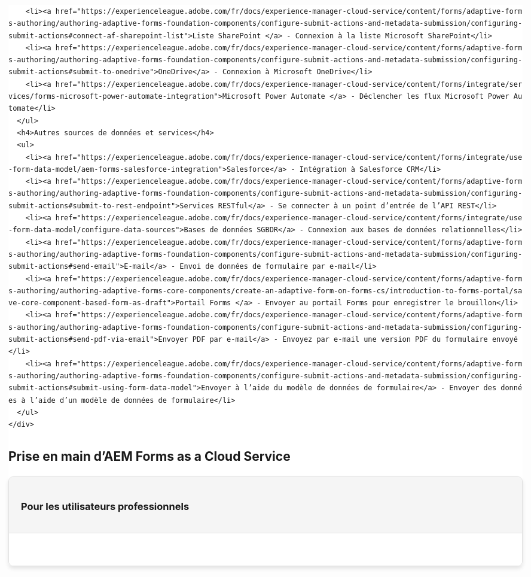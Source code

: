         <li><a href="https://experienceleague.adobe.com/fr/docs/experience-manager-cloud-service/content/forms/adaptive-forms-authoring/authoring-adaptive-forms-foundation-components/configure-submit-actions-and-metadata-submission/configuring-submit-actions#connect-af-sharepoint-list">Liste SharePoint </a> - Connexion à la liste Microsoft SharePoint</li>
        <li><a href="https://experienceleague.adobe.com/fr/docs/experience-manager-cloud-service/content/forms/adaptive-forms-authoring/authoring-adaptive-forms-foundation-components/configure-submit-actions-and-metadata-submission/configuring-submit-actions#submit-to-onedrive">OneDrive</a> - Connexion à Microsoft OneDrive</li>
        <li><a href="https://experienceleague.adobe.com/fr/docs/experience-manager-cloud-service/content/forms/integrate/services/forms-microsoft-power-automate-integration">Microsoft Power Automate </a> - Déclencher les flux Microsoft Power Automate</li>
      </ul>
      <h4>Autres sources de données et services</h4>
      <ul>
        <li><a href="https://experienceleague.adobe.com/fr/docs/experience-manager-cloud-service/content/forms/integrate/use-form-data-model/aem-forms-salesforce-integration">Salesforce</a> - Intégration à Salesforce CRM</li>
        <li><a href="https://experienceleague.adobe.com/fr/docs/experience-manager-cloud-service/content/forms/adaptive-forms-authoring/authoring-adaptive-forms-foundation-components/configure-submit-actions-and-metadata-submission/configuring-submit-actions#submit-to-rest-endpoint">Services RESTful</a> - Se connecter à un point d’entrée de l’API REST</li>
        <li><a href="https://experienceleague.adobe.com/fr/docs/experience-manager-cloud-service/content/forms/integrate/use-form-data-model/configure-data-sources">Bases de données SGBDR</a> - Connexion aux bases de données relationnelles</li>
        <li><a href="https://experienceleague.adobe.com/fr/docs/experience-manager-cloud-service/content/forms/adaptive-forms-authoring/authoring-adaptive-forms-foundation-components/configure-submit-actions-and-metadata-submission/configuring-submit-actions#send-email">E-mail</a> - Envoi de données de formulaire par e-mail</li>
        <li><a href="https://experienceleague.adobe.com/fr/docs/experience-manager-cloud-service/content/forms/adaptive-forms-authoring/authoring-adaptive-forms-core-components/create-an-adaptive-form-on-forms-cs/introduction-to-forms-portal/save-core-component-based-form-as-draft">Portail Forms </a> - Envoyer au portail Forms pour enregistrer le brouillon</li>
        <li><a href="https://experienceleague.adobe.com/fr/docs/experience-manager-cloud-service/content/forms/adaptive-forms-authoring/authoring-adaptive-forms-foundation-components/configure-submit-actions-and-metadata-submission/configuring-submit-actions#send-pdf-via-email">Envoyer PDF par e-mail</a> - Envoyez par e-mail une version PDF du formulaire envoyé</li>
        <li><a href="https://experienceleague.adobe.com/fr/docs/experience-manager-cloud-service/content/forms/adaptive-forms-authoring/authoring-adaptive-forms-foundation-components/configure-submit-actions-and-metadata-submission/configuring-submit-actions#submit-using-form-data-model">Envoyer à l’aide du modèle de données de formulaire</a> - Envoyer des données à l’aide d’un modèle de données de formulaire</li>
      </ul>
    </div>
  </div>
</div>

## Prise en main d’AEM Forms as a Cloud Service

<div class="card-container" style="display: flex; flex-wrap: wrap; gap: 20px; margin-bottom: 30px;">
  <div class="card" style="flex: 1 1 calc(50% - 20px); min-width: 300px; border: 1px solid #e1e1e1; border-radius: 8px; overflow: hidden; box-shadow: 0 4px 6px rgba(0, 0, 0, 0.1); transition: transform 0.3s ease, box-shadow 0.3s ease;">
    <div class="card-header" style="background-color: #f5f5f5; padding: 15px 20px; border-bottom: 1px solid #e1e1e1;">
      <h3>Pour les utilisateurs professionnels</h3>
    </div>
    <div class="card-body" style="padding: 20px; background-color: #ffffff;">
      <ol style="margin-top: 10px; padding-left: 25px;">